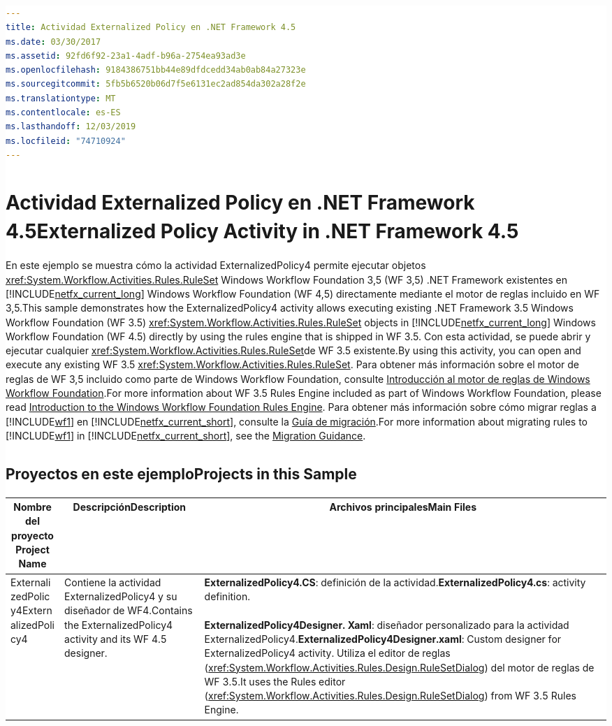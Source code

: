 ```yaml
---
title: Actividad Externalized Policy en .NET Framework 4.5
ms.date: 03/30/2017
ms.assetid: 92fd6f92-23a1-4adf-b96a-2754ea93ad3e
ms.openlocfilehash: 9184386751bb44e89dfdcedd34ab0ab84a27323e
ms.sourcegitcommit: 5fb5b6520b06d7f5e6131ec2ad854da302a28f2e
ms.translationtype: MT
ms.contentlocale: es-ES
ms.lasthandoff: 12/03/2019
ms.locfileid: "74710924"
---
```

# <a name="externalized-policy-activity-in-net-framework-45"></a><span data-ttu-id="3fe5c-102">Actividad Externalized Policy en .NET Framework 4.5</span><span class="sxs-lookup"><span data-stu-id="3fe5c-102">Externalized Policy Activity in .NET Framework 4.5</span></span>

<span data-ttu-id="3fe5c-103">En este ejemplo se muestra cómo la actividad ExternalizedPolicy4 permite ejecutar objetos <xref:System.Workflow.Activities.Rules.RuleSet> Windows Workflow Foundation 3,5 (WF 3,5) .NET Framework existentes en [!INCLUDE[netfx_current_long](../../../../includes/netfx-current-long-md.md)] Windows Workflow Foundation (WF 4,5) directamente mediante el motor de reglas incluido en WF 3,5.</span><span class="sxs-lookup"><span data-stu-id="3fe5c-103">This sample demonstrates how the ExternalizedPolicy4 activity allows executing existing .NET Framework 3.5 Windows Workflow Foundation (WF 3.5) <xref:System.Workflow.Activities.Rules.RuleSet> objects in [!INCLUDE[netfx_current_long](../../../../includes/netfx-current-long-md.md)] Windows Workflow Foundation (WF 4.5) directly by using the rules engine that is shipped in WF 3.5.</span></span> <span data-ttu-id="3fe5c-104">Con esta actividad, se puede abrir y ejecutar cualquier <xref:System.Workflow.Activities.Rules.RuleSet>de WF 3.5 existente.</span><span class="sxs-lookup"><span data-stu-id="3fe5c-104">By using this activity, you can open and execute any existing WF 3.5 <xref:System.Workflow.Activities.Rules.RuleSet>.</span></span> <span data-ttu-id="3fe5c-105">Para obtener más información sobre el motor de reglas de WF 3,5 incluido como parte de Windows Workflow Foundation, consulte [Introducción al motor de reglas de Windows Workflow Foundation](https://go.microsoft.com/fwlink/?LinkId=166079).</span><span class="sxs-lookup"><span data-stu-id="3fe5c-105">For more information about WF 3.5 Rules Engine included as part of Windows Workflow Foundation, please read [Introduction to the Windows Workflow Foundation Rules Engine](https://go.microsoft.com/fwlink/?LinkId=166079).</span></span> <span data-ttu-id="3fe5c-106">Para obtener más información sobre cómo migrar reglas a [!INCLUDE[wf1](../../../../includes/wf1-md.md)] en [!INCLUDE[netfx_current_short](../../../../includes/netfx-current-short-md.md)], consulte la [Guía de migración](../migration-guidance.md).</span><span class="sxs-lookup"><span data-stu-id="3fe5c-106">For more information about migrating rules to [!INCLUDE[wf1](../../../../includes/wf1-md.md)] in [!INCLUDE[netfx_current_short](../../../../includes/netfx-current-short-md.md)], see the [Migration Guidance](../migration-guidance.md).</span></span>

## <a name="projects-in-this-sample"></a><span data-ttu-id="3fe5c-107">Proyectos en este ejemplo</span><span class="sxs-lookup"><span data-stu-id="3fe5c-107">Projects in this Sample</span></span>

|<span data-ttu-id="3fe5c-108">Nombre del proyecto</span><span class="sxs-lookup"><span data-stu-id="3fe5c-108">Project Name</span></span>|<span data-ttu-id="3fe5c-109">Descripción</span><span class="sxs-lookup"><span data-stu-id="3fe5c-109">Description</span></span>|<span data-ttu-id="3fe5c-110">Archivos principales</span><span class="sxs-lookup"><span data-stu-id="3fe5c-110">Main Files</span></span>|
|-|-|-|
|<span data-ttu-id="3fe5c-111">ExternalizedPolicy4</span><span class="sxs-lookup"><span data-stu-id="3fe5c-111">ExternalizedPolicy4</span></span>|<span data-ttu-id="3fe5c-112">Contiene la actividad ExternalizedPolicy4 y su diseñador de WF4.</span><span class="sxs-lookup"><span data-stu-id="3fe5c-112">Contains the ExternalizedPolicy4 activity and its WF 4.5 designer.</span></span>|<span data-ttu-id="3fe5c-113">**ExternalizedPolicy4.CS**: definición de la actividad.</span><span class="sxs-lookup"><span data-stu-id="3fe5c-113">**ExternalizedPolicy4.cs**: activity definition.</span></span><br /><br /> <span data-ttu-id="3fe5c-114">**ExternalizedPolicy4Designer. Xaml**: diseñador personalizado para la actividad ExternalizedPolicy4.</span><span class="sxs-lookup"><span data-stu-id="3fe5c-114">**ExternalizedPolicy4Designer.xaml**: Custom designer for ExternalizedPolicy4 activity.</span></span> <span data-ttu-id="3fe5c-115">Utiliza el editor de reglas (<xref:System.Workflow.Activities.Rules.Design.RuleSetDialog>) del motor de reglas de WF 3.5.</span><span class="sxs-lookup"><span data-stu-id="3fe5c-115">It uses the Rules editor (<xref:System.Workflow.Activities.Rules.Design.RuleSetDialog>) from WF 3.5 Rules Engine.</span></span>|